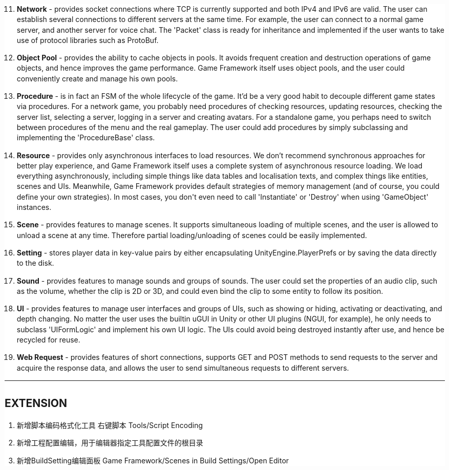 11. **Network** - provides socket connections where TCP is currently supported and both IPv4 and IPv6 are valid. The user can establish several connections to different servers at the same time. For example, the user can connect to a normal game server, and another server for voice chat. The 'Packet' class is ready for inheritance and implemented if the user wants to take use of protocol libraries such as ProtoBuf.

12. **Object Pool** - provides the ability to cache objects in pools. It avoids frequent creation and destruction operations of game objects, and hence improves the game performance. Game Framework itself uses object pools, and the user could conveniently create and manage his own pools.

13. **Procedure** - is in fact an FSM of the whole lifecycle of the game. It’d be a very good habit to decouple different game states via procedures. For a network game, you probably need procedures of checking resources, updating resources, checking the server list, selecting a server, logging in a server and creating avatars. For a standalone game, you perhaps need to switch between procedures of the menu and the real gameplay. The user could add procedures by simply subclassing and implementing the 'ProcedureBase' class.

14. **Resource** - provides only asynchronous interfaces to load resources. We don’t recommend synchronous approaches for better play experience, and Game Framework itself uses a complete system of asynchronous resource loading. We load everything asynchronously, including simple things like data tables and localisation texts, and complex things like entities, scenes and UIs. Meanwhile, Game Framework provides default strategies of memory management (and of course, you could define your own strategies). In most cases, you don't even need to call 'Instantiate' or 'Destroy' when using 'GameObject' instances.

15. **Scene** - provides features to manage scenes. It supports simultaneous loading of multiple scenes, and the user is allowed to unload a scene at any time. Therefore partial loading/unloading of scenes could be easily implemented.

16. **Setting** - stores player data in key-value pairs by either encapsulating UnityEngine.PlayerPrefs or by saving the data directly to the disk.

17. **Sound** - provides features to manage sounds and groups of sounds. The user could set the properties of an audio clip, such as the volume, whether the clip is 2D or 3D, and could even bind the clip to some entity to follow its position.

18. **UI** - provides features to manage user interfaces and groups of UIs, such as showing or hiding, activating or deactivating, and depth changing. No matter the user uses the builtin uGUI in Unity or other UI plugins (NGUI, for example), he only needs to subclass 'UIFormLogic' and implement his own UI logic. The UIs could avoid being destroyed instantly after use, and hence be recycled for reuse.

19. **Web Request** - provides features of short connections, supports GET and POST methods to send requests to the server and acquire the response data, and allows the user to send simultaneous requests to different servers.

---

## EXTENSION
1. 新增脚本编码格式化工具 右键脚本  Tools/Script Encoding

2. 新增工程配置编辑，用于编辑器指定工具配置文件的根目录 

3. 新增BuildSetting编辑面板  Game Framework/Scenes in Build Settings/Open Editor